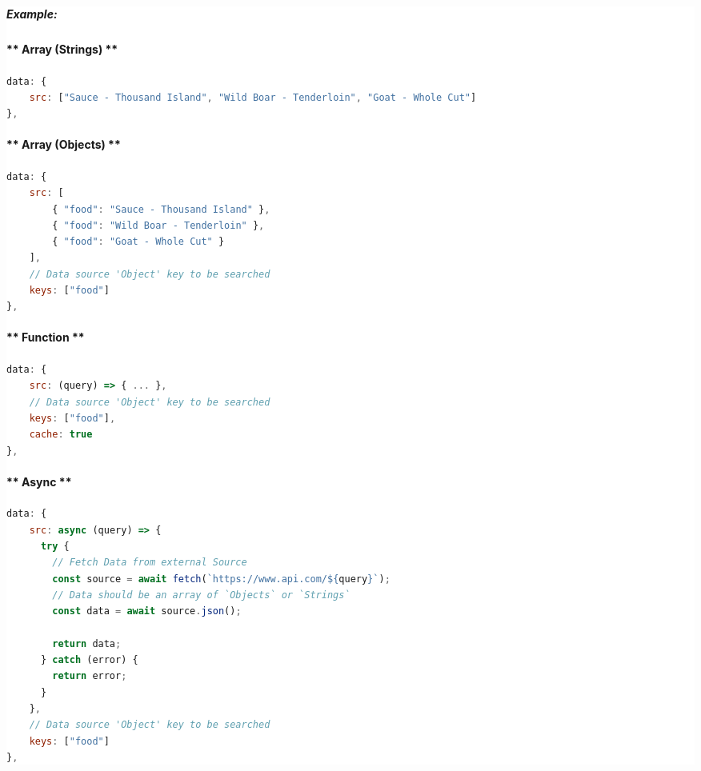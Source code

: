 ##### Example:



#### ** Array (Strings) **

```js
data: {
    src: ["Sauce - Thousand Island", "Wild Boar - Tenderloin", "Goat - Whole Cut"]
},
```

#### ** Array (Objects) **

```js
data: {
    src: [
        { "food": "Sauce - Thousand Island" },
        { "food": "Wild Boar - Tenderloin" },
        { "food": "Goat - Whole Cut" }
    ],
    // Data source 'Object' key to be searched
    keys: ["food"]
},
```

#### ** Function **

```js
data: {
    src: (query) => { ... },
    // Data source 'Object' key to be searched
    keys: ["food"],
    cache: true
},
```

#### ** Async **

```js
data: {
    src: async (query) => {
      try {
        // Fetch Data from external Source
        const source = await fetch(`https://www.api.com/${query}`);
        // Data should be an array of `Objects` or `Strings`
        const data = await source.json();

        return data;
      } catch (error) {
        return error;
      }
    },
    // Data source 'Object' key to be searched
    keys: ["food"]
},
```
